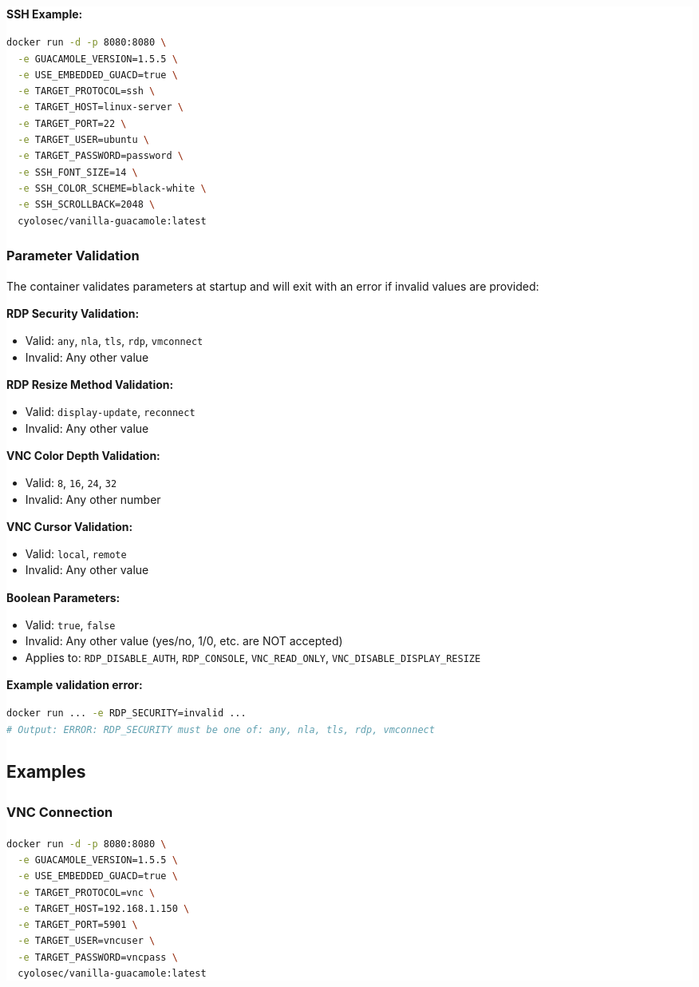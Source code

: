 **SSH Example:**
```bash
docker run -d -p 8080:8080 \
  -e GUACAMOLE_VERSION=1.5.5 \
  -e USE_EMBEDDED_GUACD=true \
  -e TARGET_PROTOCOL=ssh \
  -e TARGET_HOST=linux-server \
  -e TARGET_PORT=22 \
  -e TARGET_USER=ubuntu \
  -e TARGET_PASSWORD=password \
  -e SSH_FONT_SIZE=14 \
  -e SSH_COLOR_SCHEME=black-white \
  -e SSH_SCROLLBACK=2048 \
  cyolosec/vanilla-guacamole:latest
```

### Parameter Validation

The container validates parameters at startup and will exit with an error if invalid values are provided:

**RDP Security Validation:**
- Valid: `any`, `nla`, `tls`, `rdp`, `vmconnect`
- Invalid: Any other value

**RDP Resize Method Validation:**
- Valid: `display-update`, `reconnect`  
- Invalid: Any other value

**VNC Color Depth Validation:**
- Valid: `8`, `16`, `24`, `32`
- Invalid: Any other number

**VNC Cursor Validation:**
- Valid: `local`, `remote`
- Invalid: Any other value

**Boolean Parameters:**
- Valid: `true`, `false`
- Invalid: Any other value (yes/no, 1/0, etc. are NOT accepted)
- Applies to: `RDP_DISABLE_AUTH`, `RDP_CONSOLE`, `VNC_READ_ONLY`, `VNC_DISABLE_DISPLAY_RESIZE`

**Example validation error:**
```bash
docker run ... -e RDP_SECURITY=invalid ...
# Output: ERROR: RDP_SECURITY must be one of: any, nla, tls, rdp, vmconnect
```

## Examples

### VNC Connection

```bash
docker run -d -p 8080:8080 \
  -e GUACAMOLE_VERSION=1.5.5 \
  -e USE_EMBEDDED_GUACD=true \
  -e TARGET_PROTOCOL=vnc \
  -e TARGET_HOST=192.168.1.150 \
  -e TARGET_PORT=5901 \
  -e TARGET_USER=vncuser \
  -e TARGET_PASSWORD=vncpass \
  cyolosec/vanilla-guacamole:latest
```
